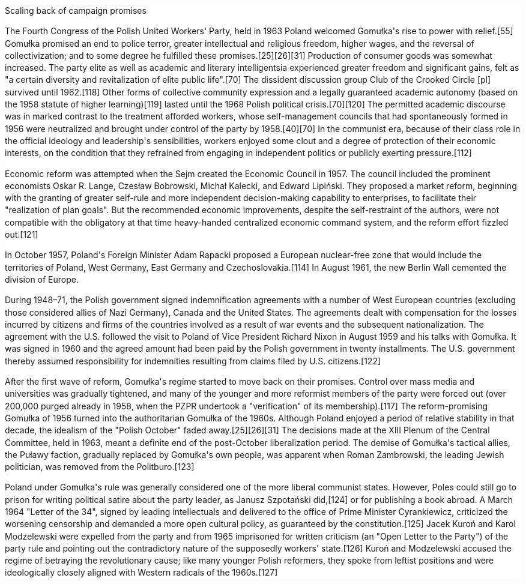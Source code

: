 Scaling back of campaign promises

The Fourth Congress of the Polish United Workers' Party, held in 1963
Poland welcomed Gomułka's rise to power with relief.[55] Gomułka promised an end to police terror, greater intellectual and religious freedom, higher wages, and the reversal of collectivization; and to some degree he fulfilled these promises.[25][26][31] Production of consumer goods was somewhat increased. The party elite as well as academic and literary intelligentsia experienced greater freedom and significant gains, felt as "a certain diversity and revitalization of elite public life".[70] The dissident discussion group Club of the Crooked Circle [pl] survived until 1962.[118] Other forms of collective community expression and a legally guaranteed academic autonomy (based on the 1958 statute of higher learning)[119] lasted until the 1968 Polish political crisis.[70][120] The permitted academic discourse was in marked contrast to the treatment afforded workers, whose self-management councils that had spontaneously formed in 1956 were neutralized and brought under control of the party by 1958.[40][70] In the communist era, because of their class role in the official ideology and leadership's sensibilities, workers enjoyed some clout and a degree of protection of their economic interests, on the condition that they refrained from engaging in independent politics or publicly exerting pressure.[112]

Economic reform was attempted when the Sejm created the Economic Council in 1957. The council included the prominent economists Oskar R. Lange, Czesław Bobrowski, Michał Kalecki, and Edward Lipiński. They proposed a market reform, beginning with the granting of greater self-rule and more independent decision-making capability to enterprises, to facilitate their "realization of plan goals". But the recommended economic improvements, despite the self-restraint of the authors, were not compatible with the obligatory at that time heavy-handed centralized economic command system, and the reform effort fizzled out.[121]

In October 1957, Poland's Foreign Minister Adam Rapacki proposed a European nuclear-free zone that would include the territories of Poland, West Germany, East Germany and Czechoslovakia.[114] In August 1961, the new Berlin Wall cemented the division of Europe.

During 1948–71, the Polish government signed indemnification agreements with a number of West European countries (excluding those considered allies of Nazi Germany), Canada and the United States. The agreements dealt with compensation for the losses incurred by citizens and firms of the countries involved as a result of war events and the subsequent nationalization. The agreement with the U.S. followed the visit to Poland of Vice President Richard Nixon in August 1959 and his talks with Gomułka. It was signed in 1960 and the agreed amount had been paid by the Polish government in twenty installments. The U.S. government thereby assumed responsibility for indemnities resulting from claims filed by U.S. citizens.[122]

After the first wave of reform, Gomułka's regime started to move back on their promises. Control over mass media and universities was gradually tightened, and many of the younger and more reformist members of the party were forced out (over 200,000 purged already in 1958, when the PZPR undertook a "verification" of its membership).[117] The reform-promising Gomułka of 1956 turned into the authoritarian Gomułka of the 1960s. Although Poland enjoyed a period of relative stability in that decade, the idealism of the "Polish October" faded away.[25][26][31] The decisions made at the XIII Plenum of the Central Committee, held in 1963, meant a definite end of the post-October liberalization period. The demise of Gomułka's tactical allies, the Puławy faction, gradually replaced by Gomułka's own people, was apparent when Roman Zambrowski, the leading Jewish politician, was removed from the Politburo.[123]

Poland under Gomułka's rule was generally considered one of the more liberal communist states. However, Poles could still go to prison for writing political satire about the party leader, as Janusz Szpotański did,[124] or for publishing a book abroad. A March 1964 "Letter of the 34", signed by leading intellectuals and delivered to the office of Prime Minister Cyrankiewicz, criticized the worsening censorship and demanded a more open cultural policy, as guaranteed by the constitution.[125] Jacek Kuroń and Karol Modzelewski were expelled from the party and from 1965 imprisoned for written criticism (an "Open Letter to the Party") of the party rule and pointing out the contradictory nature of the supposedly workers' state.[126] Kuroń and Modzelewski accused the regime of betraying the revolutionary cause; like many younger Polish reformers, they spoke from leftist positions and were ideologically closely aligned with Western radicals of the 1960s.[127]
